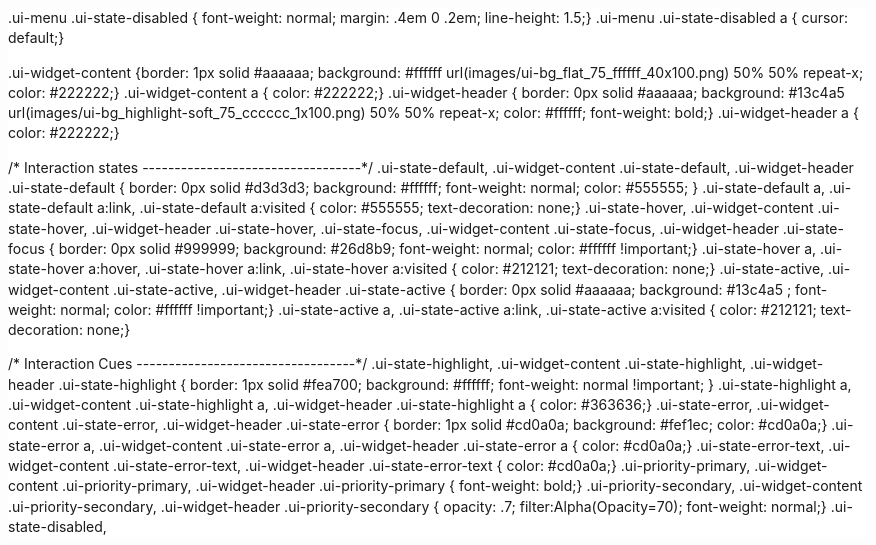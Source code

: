 .ui-menu .ui-state-disabled {	font-weight: normal;	margin: .4em 0 .2em;	line-height: 1.5;}
.ui-menu .ui-state-disabled a {	cursor: default;}

.ui-widget-content {border: 1px solid #aaaaaa;	background: #ffffff url(images/ui-bg_flat_75_ffffff_40x100.png) 50% 50% repeat-x;	color: #222222;}
.ui-widget-content a {	color: #222222;}
.ui-widget-header {	border: 0px solid #aaaaaa;	background: #13c4a5 url(images/ui-bg_highlight-soft_75_cccccc_1x100.png) 50% 50% repeat-x;	color: #ffffff;	font-weight: bold;}
.ui-widget-header a {	color: #222222;}

/* Interaction states
----------------------------------*/
.ui-state-default,
.ui-widget-content .ui-state-default,
.ui-widget-header .ui-state-default { border: 0px solid #d3d3d3; background: #ffffff; font-weight: normal; color: #555555; }
.ui-state-default a,
.ui-state-default a:link,
.ui-state-default a:visited {	color: #555555;	text-decoration: none;}
.ui-state-hover,
.ui-widget-content .ui-state-hover,
.ui-widget-header .ui-state-hover,
.ui-state-focus,
.ui-widget-content .ui-state-focus,
.ui-widget-header .ui-state-focus {	border: 0px solid #999999;	background: #26d8b9;	font-weight: normal;	color: #ffffff !important;}
.ui-state-hover a,
.ui-state-hover a:hover,
.ui-state-hover a:link,
.ui-state-hover a:visited {	color: #212121;	text-decoration: none;}
.ui-state-active,
.ui-widget-content .ui-state-active,
.ui-widget-header .ui-state-active { border: 0px solid #aaaaaa;	background: #13c4a5 ;	font-weight: normal;	color: #ffffff !important;}
.ui-state-active a,
.ui-state-active a:link,
.ui-state-active a:visited { color: #212121;	text-decoration: none;}

/* Interaction Cues
----------------------------------*/
.ui-state-highlight,
.ui-widget-content .ui-state-highlight,
.ui-widget-header .ui-state-highlight {	border: 1px solid #fea700;	background: #ffffff; font-weight: normal !important;	}
.ui-state-highlight a,
.ui-widget-content .ui-state-highlight a,
.ui-widget-header .ui-state-highlight a { color: #363636;}
.ui-state-error,
.ui-widget-content .ui-state-error,
.ui-widget-header .ui-state-error {	border: 1px solid #cd0a0a;	background: #fef1ec; color: #cd0a0a;}
.ui-state-error a,
.ui-widget-content .ui-state-error a,
.ui-widget-header .ui-state-error a {	color: #cd0a0a;}
.ui-state-error-text,
.ui-widget-content .ui-state-error-text,
.ui-widget-header .ui-state-error-text {	color: #cd0a0a;}
.ui-priority-primary,
.ui-widget-content .ui-priority-primary,
.ui-widget-header .ui-priority-primary {	font-weight: bold;}
.ui-priority-secondary,
.ui-widget-content .ui-priority-secondary,
.ui-widget-header .ui-priority-secondary {	opacity: .7;	filter:Alpha(Opacity=70);	font-weight: normal;}
.ui-state-disabled,